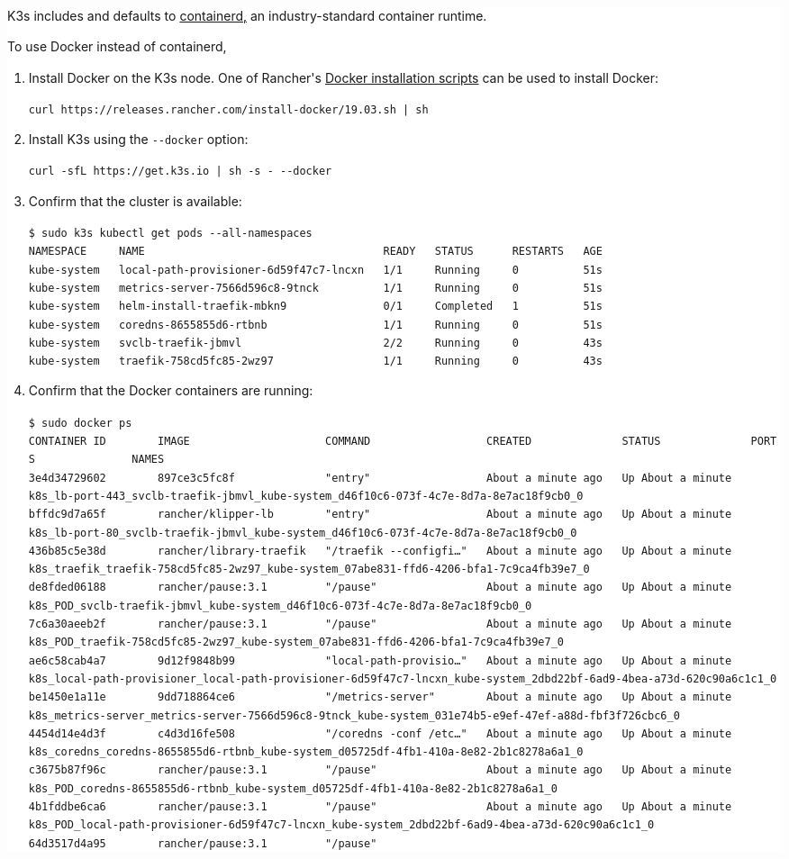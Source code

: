 K3s includes and defaults to [containerd,](https://containerd.io/) an industry-standard container runtime.

To use Docker instead of containerd,

1. Install Docker on the K3s node. One of Rancher's [Docker installation scripts](https://github.com/rancher/install-docker) can be used to install Docker:

    ```
    curl https://releases.rancher.com/install-docker/19.03.sh | sh
    ```

1. Install K3s using the `--docker` option:

    ```
    curl -sfL https://get.k3s.io | sh -s - --docker
    ```

1. Confirm that the cluster is available:

    ```
    $ sudo k3s kubectl get pods --all-namespaces
    NAMESPACE     NAME                                     READY   STATUS      RESTARTS   AGE
    kube-system   local-path-provisioner-6d59f47c7-lncxn   1/1     Running     0          51s
    kube-system   metrics-server-7566d596c8-9tnck          1/1     Running     0          51s
    kube-system   helm-install-traefik-mbkn9               0/1     Completed   1          51s
    kube-system   coredns-8655855d6-rtbnb                  1/1     Running     0          51s
    kube-system   svclb-traefik-jbmvl                      2/2     Running     0          43s
    kube-system   traefik-758cd5fc85-2wz97                 1/1     Running     0          43s
    ```

1. Confirm that the Docker containers are running:

    ```
    $ sudo docker ps
    CONTAINER ID        IMAGE                     COMMAND                  CREATED              STATUS              PORTS               NAMES
    3e4d34729602        897ce3c5fc8f              "entry"                  About a minute ago   Up About a minute                       k8s_lb-port-443_svclb-traefik-jbmvl_kube-system_d46f10c6-073f-4c7e-8d7a-8e7ac18f9cb0_0
    bffdc9d7a65f        rancher/klipper-lb        "entry"                  About a minute ago   Up About a minute                       k8s_lb-port-80_svclb-traefik-jbmvl_kube-system_d46f10c6-073f-4c7e-8d7a-8e7ac18f9cb0_0
    436b85c5e38d        rancher/library-traefik   "/traefik --configfi…"   About a minute ago   Up About a minute                       k8s_traefik_traefik-758cd5fc85-2wz97_kube-system_07abe831-ffd6-4206-bfa1-7c9ca4fb39e7_0
    de8fded06188        rancher/pause:3.1         "/pause"                 About a minute ago   Up About a minute                       k8s_POD_svclb-traefik-jbmvl_kube-system_d46f10c6-073f-4c7e-8d7a-8e7ac18f9cb0_0
    7c6a30aeeb2f        rancher/pause:3.1         "/pause"                 About a minute ago   Up About a minute                       k8s_POD_traefik-758cd5fc85-2wz97_kube-system_07abe831-ffd6-4206-bfa1-7c9ca4fb39e7_0
    ae6c58cab4a7        9d12f9848b99              "local-path-provisio…"   About a minute ago   Up About a minute                       k8s_local-path-provisioner_local-path-provisioner-6d59f47c7-lncxn_kube-system_2dbd22bf-6ad9-4bea-a73d-620c90a6c1c1_0
    be1450e1a11e        9dd718864ce6              "/metrics-server"        About a minute ago   Up About a minute                       k8s_metrics-server_metrics-server-7566d596c8-9tnck_kube-system_031e74b5-e9ef-47ef-a88d-fbf3f726cbc6_0
    4454d14e4d3f        c4d3d16fe508              "/coredns -conf /etc…"   About a minute ago   Up About a minute                       k8s_coredns_coredns-8655855d6-rtbnb_kube-system_d05725df-4fb1-410a-8e82-2b1c8278a6a1_0
    c3675b87f96c        rancher/pause:3.1         "/pause"                 About a minute ago   Up About a minute                       k8s_POD_coredns-8655855d6-rtbnb_kube-system_d05725df-4fb1-410a-8e82-2b1c8278a6a1_0
    4b1fddbe6ca6        rancher/pause:3.1         "/pause"                 About a minute ago   Up About a minute                       k8s_POD_local-path-provisioner-6d59f47c7-lncxn_kube-system_2dbd22bf-6ad9-4bea-a73d-620c90a6c1c1_0
    64d3517d4a95        rancher/pause:3.1         "/pause"